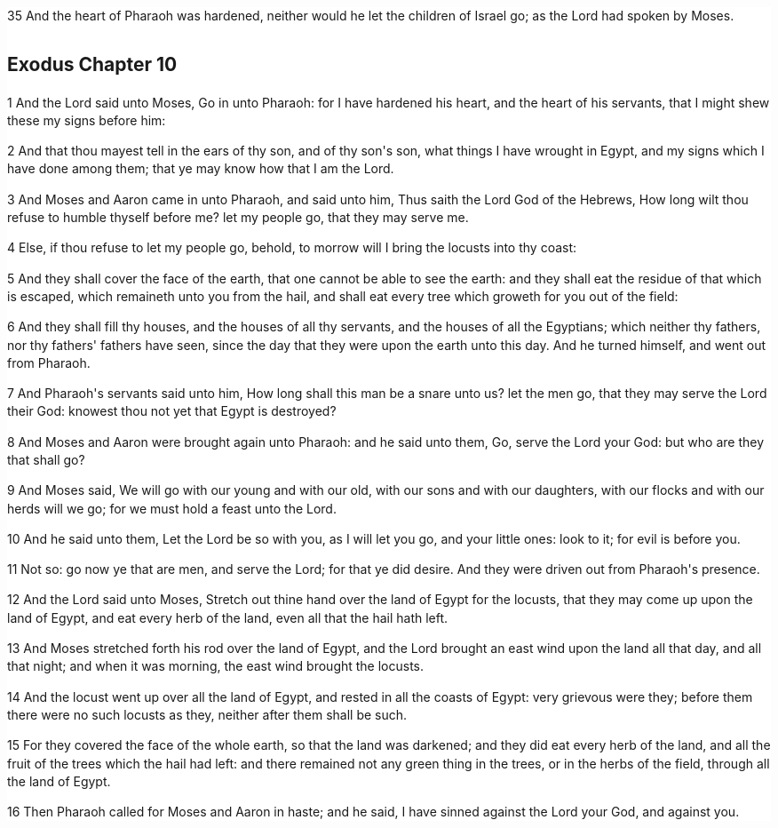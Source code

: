 35 And the heart of Pharaoh was hardened, neither would he let the children of Israel go; as the Lord had spoken by Moses.

## Exodus Chapter 10

1 And the Lord said unto Moses, Go in unto Pharaoh: for I have hardened his heart, and the heart of his servants, that I might shew these my signs before him:

2 And that thou mayest tell in the ears of thy son, and of thy son's son, what things I have wrought in Egypt, and my signs which I have done among them; that ye may know how that I am the Lord.

3 And Moses and Aaron came in unto Pharaoh, and said unto him, Thus saith the Lord God of the Hebrews, How long wilt thou refuse to humble thyself before me? let my people go, that they may serve me.

4 Else, if thou refuse to let my people go, behold, to morrow will I bring the locusts into thy coast:

5 And they shall cover the face of the earth, that one cannot be able to see the earth: and they shall eat the residue of that which is escaped, which remaineth unto you from the hail, and shall eat every tree which groweth for you out of the field:

6 And they shall fill thy houses, and the houses of all thy servants, and the houses of all the Egyptians; which neither thy fathers, nor thy fathers' fathers have seen, since the day that they were upon the earth unto this day. And he turned himself, and went out from Pharaoh.

7 And Pharaoh's servants said unto him, How long shall this man be a snare unto us? let the men go, that they may serve the Lord their God: knowest thou not yet that Egypt is destroyed?

8 And Moses and Aaron were brought again unto Pharaoh: and he said unto them, Go, serve the Lord your God: but who are they that shall go?

9 And Moses said, We will go with our young and with our old, with our sons and with our daughters, with our flocks and with our herds will we go; for we must hold a feast unto the Lord.

10 And he said unto them, Let the Lord be so with you, as I will let you go, and your little ones: look to it; for evil is before you.

11 Not so: go now ye that are men, and serve the Lord; for that ye did desire. And they were driven out from Pharaoh's presence.

12 And the Lord said unto Moses, Stretch out thine hand over the land of Egypt for the locusts, that they may come up upon the land of Egypt, and eat every herb of the land, even all that the hail hath left.

13 And Moses stretched forth his rod over the land of Egypt, and the Lord brought an east wind upon the land all that day, and all that night; and when it was morning, the east wind brought the locusts.

14 And the locust went up over all the land of Egypt, and rested in all the coasts of Egypt: very grievous were they; before them there were no such locusts as they, neither after them shall be such.

15 For they covered the face of the whole earth, so that the land was darkened; and they did eat every herb of the land, and all the fruit of the trees which the hail had left: and there remained not any green thing in the trees, or in the herbs of the field, through all the land of Egypt.

16 Then Pharaoh called for Moses and Aaron in haste; and he said, I have sinned against the Lord your God, and against you.
